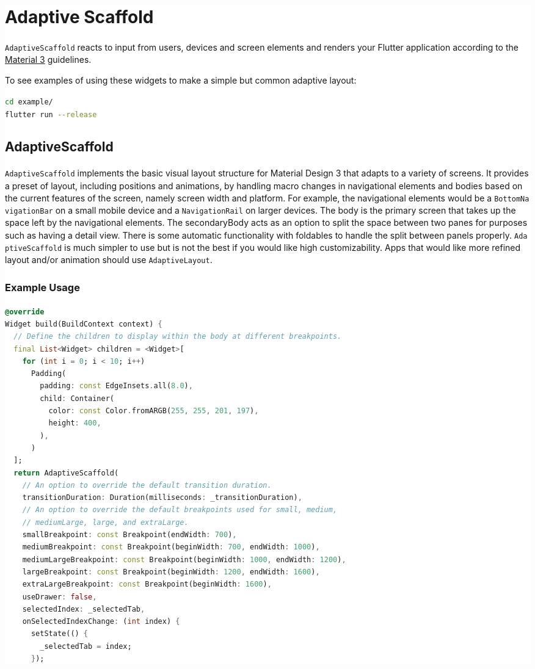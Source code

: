 # Adaptive Scaffold

`AdaptiveScaffold` reacts to input from users, devices and screen elements and
renders your Flutter application according to the
[Material 3](https://m3.material.io/foundations/adaptive-design/overview)
guidelines.

To see examples of using these widgets to make a simple but common adaptive
layout:

```bash
cd example/
flutter run --release
```

## AdaptiveScaffold

`AdaptiveScaffold` implements the basic visual layout structure for Material
Design 3 that adapts to a variety of screens. It provides a preset of layout,
including positions and animations, by handling macro changes in navigational
elements and bodies based on the current features of the screen, namely screen
width and platform. For example, the navigational elements would be a
`BottomNavigationBar` on a small mobile device and a `NavigationRail` on larger
devices. The body is the primary screen that takes up the space left by the
navigational elements. The secondaryBody acts as an option to split the space
between two panes for purposes such as having a detail view. There is some
automatic functionality with foldables to handle the split between panels
properly. `AdaptiveScaffold` is much simpler to use but is not the best if you
would like high customizability. Apps that would like more refined layout and/or
animation should use `AdaptiveLayout`.

### Example Usage

<?code-excerpt "example/lib/adaptive_scaffold_demo.dart (Example)"?>
```dart
@override
Widget build(BuildContext context) {
  // Define the children to display within the body at different breakpoints.
  final List<Widget> children = <Widget>[
    for (int i = 0; i < 10; i++)
      Padding(
        padding: const EdgeInsets.all(8.0),
        child: Container(
          color: const Color.fromARGB(255, 255, 201, 197),
          height: 400,
        ),
      )
  ];
  return AdaptiveScaffold(
    // An option to override the default transition duration.
    transitionDuration: Duration(milliseconds: _transitionDuration),
    // An option to override the default breakpoints used for small, medium,
    // mediumLarge, large, and extraLarge.
    smallBreakpoint: const Breakpoint(endWidth: 700),
    mediumBreakpoint: const Breakpoint(beginWidth: 700, endWidth: 1000),
    mediumLargeBreakpoint: const Breakpoint(beginWidth: 1000, endWidth: 1200),
    largeBreakpoint: const Breakpoint(beginWidth: 1200, endWidth: 1600),
    extraLargeBreakpoint: const Breakpoint(beginWidth: 1600),
    useDrawer: false,
    selectedIndex: _selectedTab,
    onSelectedIndexChange: (int index) {
      setState(() {
        _selectedTab = index;
      });
```
